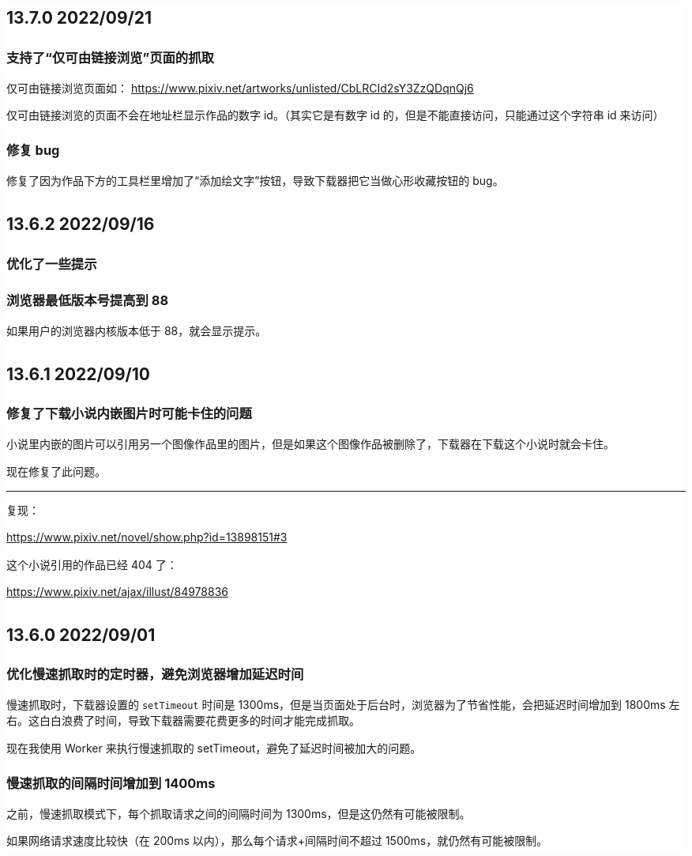 ## 13.7.0 2022/09/21

### 支持了“仅可由链接浏览”页面的抓取

仅可由链接浏览页面如： https://www.pixiv.net/artworks/unlisted/CbLRCId2sY3ZzQDqnQj6

仅可由链接浏览的页面不会在地址栏显示作品的数字 id。（其实它是有数字 id 的，但是不能直接访问，只能通过这个字符串 id 来访问）

### 修复 bug

修复了因为作品下方的工具栏里增加了“添加绘文字”按钮，导致下载器把它当做心形收藏按钮的 bug。

## 13.6.2 2022/09/16

### 优化了一些提示

### 浏览器最低版本号提高到 88

如果用户的浏览器内核版本低于 88，就会显示提示。

## 13.6.1 2022/09/10

### 修复了下载小说内嵌图片时可能卡住的问题

小说里内嵌的图片可以引用另一个图像作品里的图片，但是如果这个图像作品被删除了，下载器在下载这个小说时就会卡住。

现在修复了此问题。

---------

复现：

https://www.pixiv.net/novel/show.php?id=13898151#3

这个小说引用的作品已经 404 了：

https://www.pixiv.net/ajax/illust/84978836

## 13.6.0 2022/09/01

### 优化慢速抓取时的定时器，避免浏览器增加延迟时间

慢速抓取时，下载器设置的 `setTimeout` 时间是 1300ms，但是当页面处于后台时，浏览器为了节省性能，会把延迟时间增加到 1800ms 左右。这白白浪费了时间，导致下载器需要花费更多的时间才能完成抓取。

现在我使用 Worker 来执行慢速抓取的 setTimeout，避免了延迟时间被加大的问题。

### 慢速抓取的间隔时间增加到 1400ms

之前，慢速抓取模式下，每个抓取请求之间的间隔时间为 1300ms，但是这仍然有可能被限制。

如果网络请求速度比较快（在 200ms 以内），那么每个请求+间隔时间不超过 1500ms，就仍然有可能被限制。
